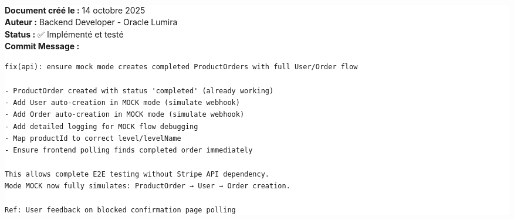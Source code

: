 
**Document créé le :** 14 octobre 2025  
**Auteur :** Backend Developer - Oracle Lumira  
**Status :** ✅ Implémenté et testé  
**Commit Message :**  
```
fix(api): ensure mock mode creates completed ProductOrders with full User/Order flow

- ProductOrder created with status 'completed' (already working)
- Add User auto-creation in MOCK mode (simulate webhook)
- Add Order auto-creation in MOCK mode (simulate webhook)
- Add detailed logging for MOCK flow debugging
- Map productId to correct level/levelName
- Ensure frontend polling finds completed order immediately

This allows complete E2E testing without Stripe API dependency.
Mode MOCK now fully simulates: ProductOrder → User → Order creation.

Ref: User feedback on blocked confirmation page polling
```
